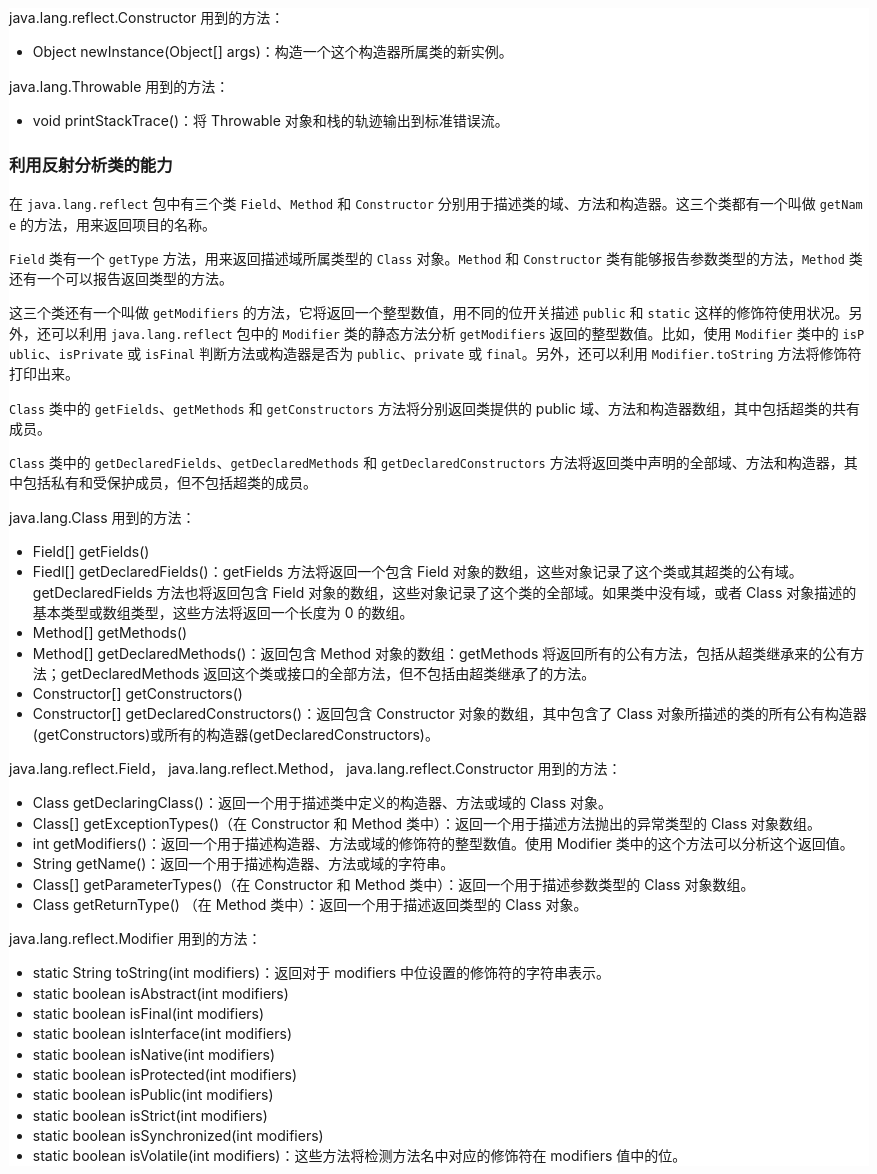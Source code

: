 java.lang.reflect.Constructor 用到的方法：
- Object newInstance(Object[] args)：构造一个这个构造器所属类的新实例。

java.lang.Throwable 用到的方法：
- void printStackTrace()：将 Throwable 对象和栈的轨迹输出到标准错误流。

### 利用反射分析类的能力
在 `java.lang.reflect` 包中有三个类 `Field`、`Method` 和 `Constructor` 分别用于描述类的域、方法和构造器。这三个类都有一个叫做 `getName` 的方法，用来返回项目的名称。

`Field` 类有一个 `getType` 方法，用来返回描述域所属类型的 `Class` 对象。`Method` 和 `Constructor` 类有能够报告参数类型的方法，`Method` 类还有一个可以报告返回类型的方法。

这三个类还有一个叫做 `getModifiers` 的方法，它将返回一个整型数值，用不同的位开关描述 `public` 和 `static` 这样的修饰符使用状况。另外，还可以利用 `java.lang.reflect` 包中的 `Modifier` 类的静态方法分析 `getModifiers` 返回的整型数值。比如，使用 `Modifier` 类中的 `isPublic`、`isPrivate` 或 `isFinal` 判断方法或构造器是否为 `public`、`private` 或 `final`。另外，还可以利用 `Modifier.toString` 方法将修饰符打印出来。

`Class` 类中的 `getFields`、`getMethods` 和 `getConstructors` 方法将分别返回类提供的 public 域、方法和构造器数组，其中包括超类的共有成员。

`Class` 类中的 `getDeclaredFields`、`getDeclaredMethods` 和 `getDeclaredConstructors` 方法将返回类中声明的全部域、方法和构造器，其中包括私有和受保护成员，但不包括超类的成员。

java.lang.Class 用到的方法：
- Field[] getFields()
- Fiedl[] getDeclaredFields()：getFields 方法将返回一个包含 Field 对象的数组，这些对象记录了这个类或其超类的公有域。getDeclaredFields 方法也将返回包含 Field 对象的数组，这些对象记录了这个类的全部域。如果类中没有域，或者 Class 对象描述的基本类型或数组类型，这些方法将返回一个长度为 0 的数组。
- Method[] getMethods()
- Method[] getDeclaredMethods()：返回包含 Method 对象的数组：getMethods 将返回所有的公有方法，包括从超类继承来的公有方法；getDeclaredMethods 返回这个类或接口的全部方法，但不包括由超类继承了的方法。
- Constructor[] getConstructors()
- Constructor[] getDeclaredConstructors()：返回包含 Constructor 对象的数组，其中包含了 Class 对象所描述的类的所有公有构造器(getConstructors)或所有的构造器(getDeclaredConstructors)。

java.lang.reflect.Field，
java.lang.reflect.Method，
java.lang.reflect.Constructor 用到的方法：
- Class getDeclaringClass()：返回一个用于描述类中定义的构造器、方法或域的 Class 对象。
- Class[] getExceptionTypes()（在 Constructor 和 Method 类中）：返回一个用于描述方法抛出的异常类型的 Class 对象数组。
- int getModifiers()：返回一个用于描述构造器、方法或域的修饰符的整型数值。使用 Modifier 类中的这个方法可以分析这个返回值。
- String getName()：返回一个用于描述构造器、方法或域的字符串。
- Class[] getParameterTypes()（在 Constructor 和 Method 类中）：返回一个用于描述参数类型的 Class 对象数组。
- Class getReturnType() （在 Method 类中）：返回一个用于描述返回类型的 Class 对象。

java.lang.reflect.Modifier 用到的方法：
- static String toString(int modifiers)：返回对于 modifiers 中位设置的修饰符的字符串表示。
- static boolean isAbstract(int modifiers)
- static boolean isFinal(int modifiers)
- static boolean isInterface(int modifiers)
- static boolean isNative(int modifiers)
- static boolean isProtected(int modifiers)
- static boolean isPublic(int modifiers)
- static boolean isStrict(int modifiers)
- static boolean isSynchronized(int modifiers)
- static boolean isVolatile(int modifiers)：这些方法将检测方法名中对应的修饰符在 modifiers 值中的位。
